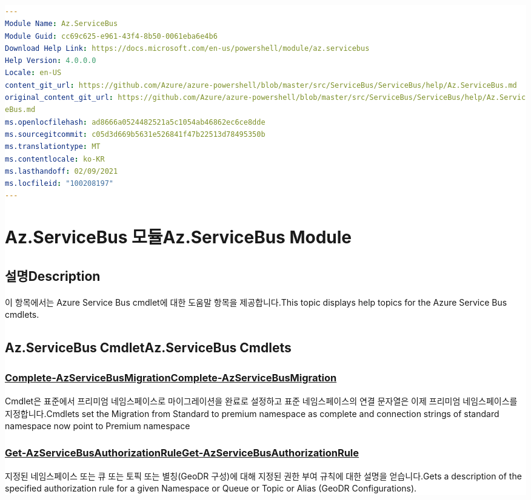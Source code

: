 ```yaml
---
Module Name: Az.ServiceBus
Module Guid: cc69c625-e961-43f4-8b50-0061eba6e4b6
Download Help Link: https://docs.microsoft.com/en-us/powershell/module/az.servicebus
Help Version: 4.0.0.0
Locale: en-US
content_git_url: https://github.com/Azure/azure-powershell/blob/master/src/ServiceBus/ServiceBus/help/Az.ServiceBus.md
original_content_git_url: https://github.com/Azure/azure-powershell/blob/master/src/ServiceBus/ServiceBus/help/Az.ServiceBus.md
ms.openlocfilehash: ad8666a0524482521a5c1054ab46862ec6ce8dde
ms.sourcegitcommit: c05d3d669b5631e526841f47b22513d78495350b
ms.translationtype: MT
ms.contentlocale: ko-KR
ms.lasthandoff: 02/09/2021
ms.locfileid: "100208197"
---
```

# <span data-ttu-id="c4717-101">Az.ServiceBus 모듈</span><span class="sxs-lookup"><span data-stu-id="c4717-101">Az.ServiceBus Module</span></span>
## <span data-ttu-id="c4717-102">설명</span><span class="sxs-lookup"><span data-stu-id="c4717-102">Description</span></span>
<span data-ttu-id="c4717-103">이 항목에서는 Azure Service Bus cmdlet에 대한 도움말 항목을 제공합니다.</span><span class="sxs-lookup"><span data-stu-id="c4717-103">This topic displays help topics for the Azure Service Bus cmdlets.</span></span>

## <span data-ttu-id="c4717-104">Az.ServiceBus Cmdlet</span><span class="sxs-lookup"><span data-stu-id="c4717-104">Az.ServiceBus Cmdlets</span></span>
### [<span data-ttu-id="c4717-105">Complete-AzServiceBusMigration</span><span class="sxs-lookup"><span data-stu-id="c4717-105">Complete-AzServiceBusMigration</span></span>](Complete-AzServiceBusMigration.md)
<span data-ttu-id="c4717-106">Cmdlet은 표준에서 프리미엄 네임스페이스로 마이그레이션을 완료로 설정하고 표준 네임스페이스의 연결 문자열은 이제 프리미엄 네임스페이스를 지정합니다.</span><span class="sxs-lookup"><span data-stu-id="c4717-106">Cmdlets set the Migration from Standard to premium namespace as complete and connection strings of standard namespace now point to Premium namespace</span></span>

### [<span data-ttu-id="c4717-107">Get-AzServiceBusAuthorizationRule</span><span class="sxs-lookup"><span data-stu-id="c4717-107">Get-AzServiceBusAuthorizationRule</span></span>](Get-AzServiceBusAuthorizationRule.md)
<span data-ttu-id="c4717-108">지정된 네임스페이스 또는 큐 또는 토픽 또는 별칭(GeoDR 구성)에 대해 지정된 권한 부여 규칙에 대한 설명을 얻습니다.</span><span class="sxs-lookup"><span data-stu-id="c4717-108">Gets a description of the specified authorization rule for a given Namespace or Queue or Topic or Alias (GeoDR Configurations).</span></span> 
